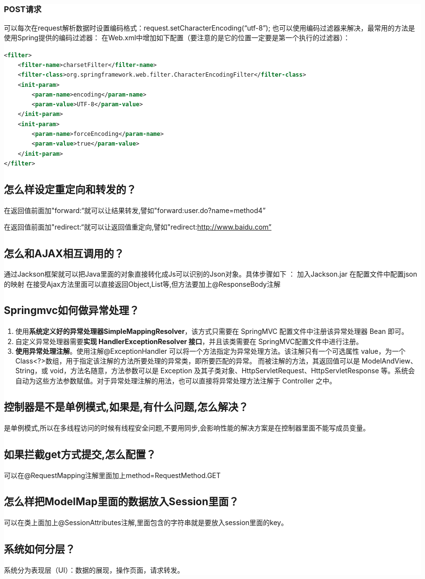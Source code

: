 ### POST请求
可以每次在request解析数据时设置编码格式：request.setCharacterEncoding(“utf-8”);
也可以使用编码过滤器来解决，最常用的方法是使用Spring提供的编码过滤器：
在Web.xml中增加如下配置（要注意的是它的位置一定要是第一个执行的过滤器）：
```xml
<filter>
    <filter-name>charsetFilter</filter-name>
    <filter-class>org.springframework.web.filter.CharacterEncodingFilter</filter-class>
    <init-param>
        <param-name>encoding</param-name>
        <param-value>UTF-8</param-value>
    </init-param>
    <init-param>
        <param-name>forceEncoding</param-name>
        <param-value>true</param-value>
    </init-param>
</filter>
```
## 怎么样设定重定向和转发的？
在返回值前面加"forward:“就可以让结果转发,譬如"forward:user.do?name=method4”

在返回值前面加"redirect:“就可以让返回值重定向,譬如"redirect:http://www.baidu.com”

## 怎么和AJAX相互调用的？
通过Jackson框架就可以把Java里面的对象直接转化成Js可以识别的Json对象。具体步骤如下 ：
加入Jackson.jar
在配置文件中配置json的映射
在接受Ajax方法里面可以直接返回Object,List等,但方法要加上@ResponseBody注解

## Springmvc如何做异常处理？
1. 使用**系统定义好的异常处理器SimpleMappingResolver**，该方式只需要在 SpringMVC 配置文件中注册该异常处理器 Bean 即可。
2. 自定义异常处理器需要**实现 HandlerExceptionResolver 接口**，并且该类需要在 SpringMVC配置文件中进行注册。 
3. **使用异常处理注解**。使用注解@ExceptionHandler 可以将一个方法指定为异常处理方法。该注解只有一个可选属性 value，为一个 Class<?>数组，用于指定该注解的方法所要处理的异常类，即所要匹配的异常。 而被注解的方法，其返回值可以是 ModelAndView、String，或 void，方法名随意，方法参数可以是 Exception 及其子类对象、HttpServletRequest、HttpServletResponse 等。系统会自动为这些方法参数赋值。对于异常处理注解的用法，也可以直接将异常处理方法注解于 Controller 之中。 
   
## 控制器是不是单例模式,如果是,有什么问题,怎么解决？
是单例模式,所以在多线程访问的时候有线程安全问题,不要用同步,会影响性能的解决方案是在控制器里面不能写成员变量。

## 如果拦截get方式提交,怎么配置？
可以在@RequestMapping注解里面加上method=RequestMethod.GET

## 怎么样把ModelMap里面的数据放入Session里面？
可以在类上面加上@SessionAttributes注解,里面包含的字符串就是要放入session里面的key。

## 系统如何分层？
系统分为表现层（UI）：数据的展现，操作页面，请求转发。
